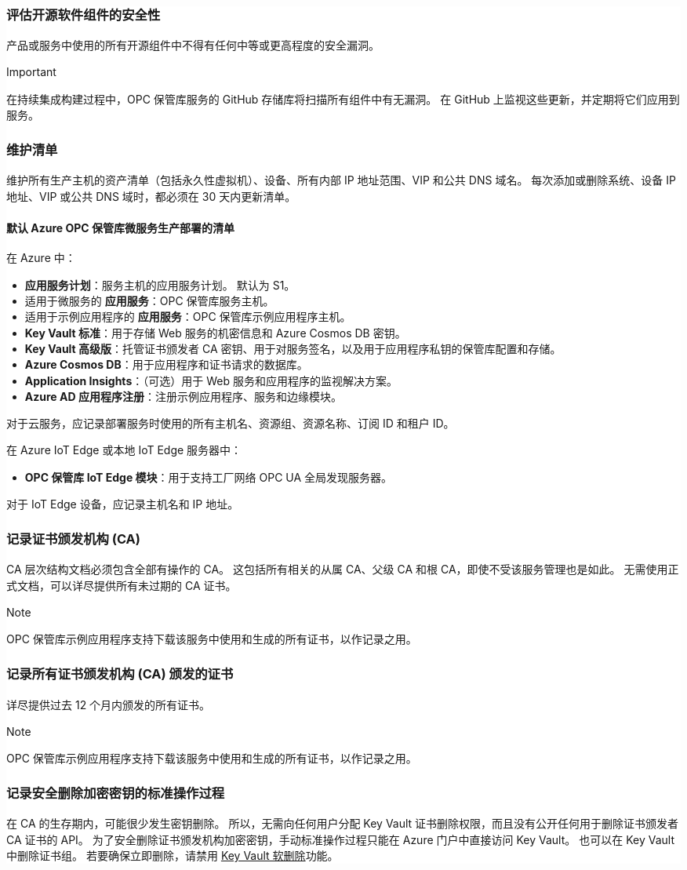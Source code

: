 ### <a name="assess-the-security-of-open-source-software-components"></a>评估开源软件组件的安全性

产品或服务中使用的所有开源组件中不得有任何中等或更高程度的安全漏洞。

> [!IMPORTANT]
> 在持续集成构建过程中，OPC 保管库服务的 GitHub 存储库将扫描所有组件中有无漏洞。 在 GitHub 上监视这些更新，并定期将它们应用到服务。

### <a name="maintain-an-inventory"></a>维护清单

维护所有生产主机的资产清单（包括永久性虚拟机）、设备、所有内部 IP 地址范围、VIP 和公共 DNS 域名。 每次添加或删除系统、设备 IP 地址、VIP 或公共 DNS 域时，都必须在 30 天内更新清单。

#### <a name="inventory-of-the-default-azure-opc-vault-microservice-production-deployment"></a>默认 Azure OPC 保管库微服务生产部署的清单 

在 Azure 中：
- **应用服务计划**：服务主机的应用服务计划。 默认为 S1。
- 适用于微服务的 **应用服务**：OPC 保管库服务主机。
- 适用于示例应用程序的 **应用服务**：OPC 保管库示例应用程序主机。
- **Key Vault 标准**：用于存储 Web 服务的机密信息和 Azure Cosmos DB 密钥。
- **Key Vault 高级版**：托管证书颁发者 CA 密钥、用于对服务签名，以及用于应用程序私钥的保管库配置和存储。
- **Azure Cosmos DB**：用于应用程序和证书请求的数据库。 
- **Application Insights**：（可选）用于 Web 服务和应用程序的监视解决方案。
- **Azure AD 应用程序注册**：注册示例应用程序、服务和边缘模块。

对于云服务，应记录部署服务时使用的所有主机名、资源组、资源名称、订阅 ID 和租户 ID。 

在 Azure IoT Edge 或本地 IoT Edge 服务器中：
- **OPC 保管库 IoT Edge 模块**：用于支持工厂网络 OPC UA 全局发现服务器。 

对于 IoT Edge 设备，应记录主机名和 IP 地址。 

### <a name="document-the-certification-authorities-cas"></a>记录证书颁发机构 (CA)

CA 层次结构文档必须包含全部有操作的 CA。 这包括所有相关的从属 CA、父级 CA 和根 CA，即使不受该服务管理也是如此。 无需使用正式文档，可以详尽提供所有未过期的 CA 证书。

> [!NOTE]
> OPC 保管库示例应用程序支持下载该服务中使用和生成的所有证书，以作记录之用。

### <a name="document-the-issued-certificates-by-all-certification-authorities-cas"></a>记录所有证书颁发机构 (CA) 颁发的证书

详尽提供过去 12 个月内颁发的所有证书。

> [!NOTE]
> OPC 保管库示例应用程序支持下载该服务中使用和生成的所有证书，以作记录之用。

### <a name="document-the-standard-operating-procedure-for-securely-deleting-cryptographic-keys"></a>记录安全删除加密密钥的标准操作过程

在 CA 的生存期内，可能很少发生密钥删除。 所以，无需向任何用户分配 Key Vault 证书删除权限，而且没有公开任何用于删除证书颁发者 CA 证书的 API。 为了安全删除证书颁发机构加密密钥，手动标准操作过程只能在 Azure 门户中直接访问 Key Vault。 也可以在 Key Vault 中删除证书组。 若要确保立即删除，请禁用 [Key Vault 软删除](../key-vault/general/soft-delete-overview.md)功能。
